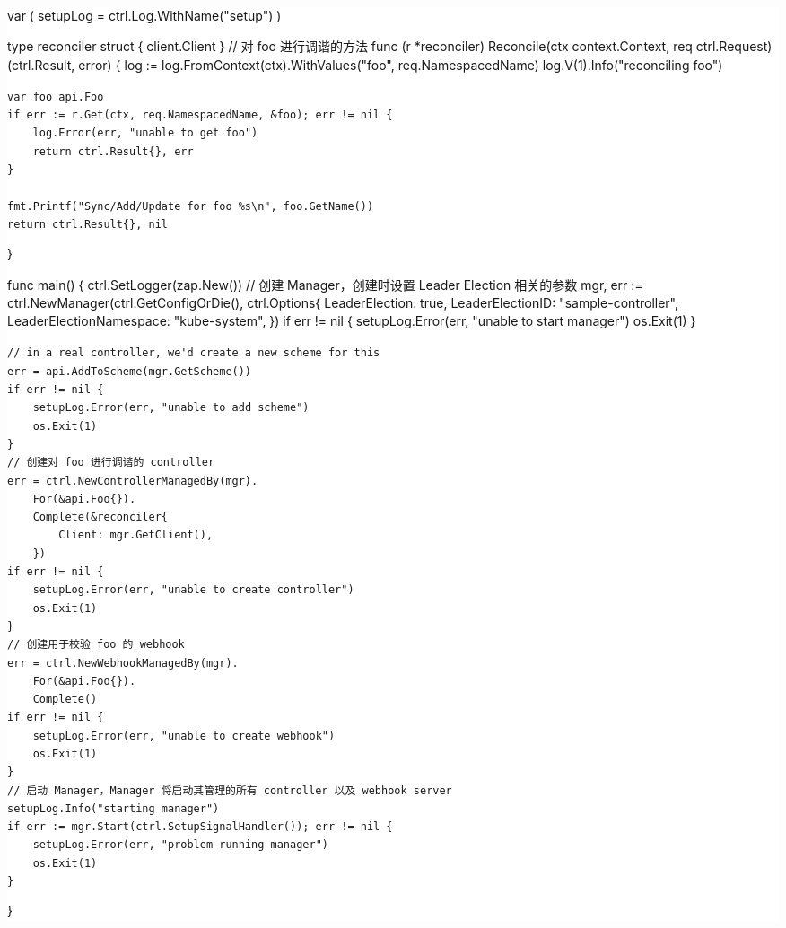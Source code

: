 var (
	setupLog = ctrl.Log.WithName("setup")
)

type reconciler struct {
	client.Client
}
// 对 foo 进行调谐的方法
func (r *reconciler) Reconcile(ctx context.Context, req ctrl.Request) (ctrl.Result, error) {
	log := log.FromContext(ctx).WithValues("foo", req.NamespacedName)
	log.V(1).Info("reconciling foo")

	var foo api.Foo
	if err := r.Get(ctx, req.NamespacedName, &foo); err != nil {
		log.Error(err, "unable to get foo")
		return ctrl.Result{}, err
	}

	fmt.Printf("Sync/Add/Update for foo %s\n", foo.GetName())
	return ctrl.Result{}, nil
}

func main() {
	ctrl.SetLogger(zap.New())
	// 创建 Manager，创建时设置 Leader Election 相关的参数
	mgr, err := ctrl.NewManager(ctrl.GetConfigOrDie(), ctrl.Options{
		LeaderElection:          true,
		LeaderElectionID:        "sample-controller",
		LeaderElectionNamespace: "kube-system",
	})
	if err != nil {
		setupLog.Error(err, "unable to start manager")
		os.Exit(1)
	}

	// in a real controller, we'd create a new scheme for this
	err = api.AddToScheme(mgr.GetScheme())
	if err != nil {
		setupLog.Error(err, "unable to add scheme")
		os.Exit(1)
	}
    // 创建对 foo 进行调谐的 controller
	err = ctrl.NewControllerManagedBy(mgr).
		For(&api.Foo{}).
		Complete(&reconciler{
			Client: mgr.GetClient(),
		})
	if err != nil {
		setupLog.Error(err, "unable to create controller")
		os.Exit(1)
	}
    // 创建用于校验 foo 的 webhook
	err = ctrl.NewWebhookManagedBy(mgr).
		For(&api.Foo{}).
		Complete()
	if err != nil {
		setupLog.Error(err, "unable to create webhook")
		os.Exit(1)
	}
	// 启动 Manager，Manager 将启动其管理的所有 controller 以及 webhook server
	setupLog.Info("starting manager")
	if err := mgr.Start(ctrl.SetupSignalHandler()); err != nil {
		setupLog.Error(err, "problem running manager")
		os.Exit(1)
	}
}